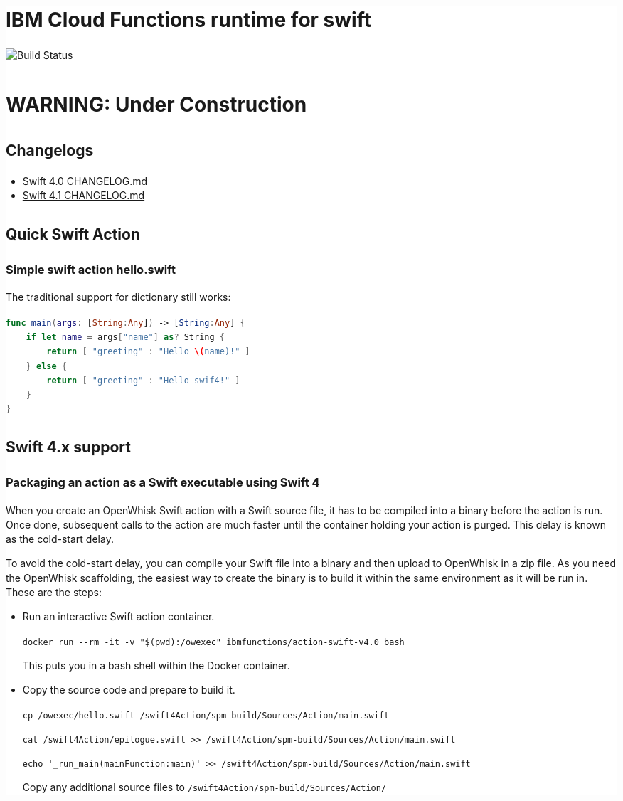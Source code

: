 # IBM Cloud Functions runtime for swift

[![Build Status](https://travis-ci.org/ibm-functions/runtime-swift.svg?branch=master)](https://travis-ci.org/ibm-functions/runtime-swift)

# WARNING: Under Construction

## Changelogs
- [Swift 4.0   CHANGELOG.md](swift4.0/CHANGELOG.md)
- [Swift 4.1   CHANGELOG.md](swift4.1/CHANGELOG.md)

## Quick Swift Action
### Simple swift action hello.swift
The traditional support for dictionary still works:
```swift
func main(args: [String:Any]) -> [String:Any] {
    if let name = args["name"] as? String {
        return [ "greeting" : "Hello \(name)!" ]
    } else {
        return [ "greeting" : "Hello swif4!" ]
    }
}
```

## Swift 4.x support
### Packaging an action as a Swift executable using Swift 4

When you create an OpenWhisk Swift action with a Swift source file, it has to be compiled into a binary before the action is run. Once done, subsequent calls to the action are much faster until the container holding your action is purged. This delay is known as the cold-start delay.

To avoid the cold-start delay, you can compile your Swift file into a binary and then upload to OpenWhisk in a zip file. As you need the OpenWhisk scaffolding, the easiest way to create the binary is to build it within the same environment as it will be run in. These are the steps:

- Run an interactive Swift action container.
  ```
  docker run --rm -it -v "$(pwd):/owexec" ibmfunctions/action-swift-v4.0 bash
  ```
  This puts you in a bash shell within the Docker container.

- Copy the source code and prepare to build it.
  ```
  cp /owexec/hello.swift /swift4Action/spm-build/Sources/Action/main.swift
  ```
  ```
  cat /swift4Action/epilogue.swift >> /swift4Action/spm-build/Sources/Action/main.swift
  ```
  ```
  echo '_run_main(mainFunction:main)' >> /swift4Action/spm-build/Sources/Action/main.swift
  ```
  Copy any additional source files to `/swift4Action/spm-build/Sources/Action/`
